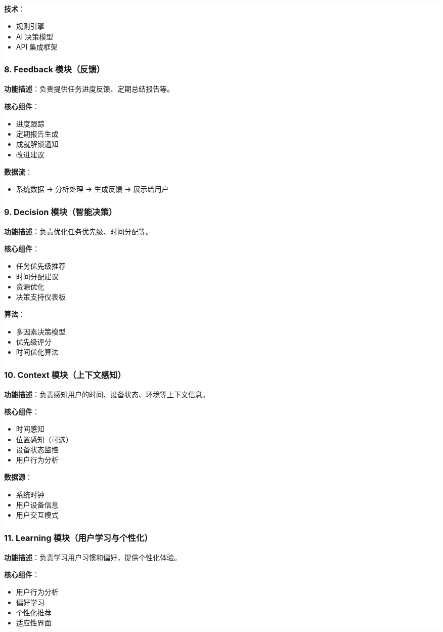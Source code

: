 **技术**：
- 规则引擎
- AI 决策模型
- API 集成框架

### 8. Feedback 模块（反馈）

**功能描述**：负责提供任务进度反馈、定期总结报告等。

**核心组件**：
- 进度跟踪
- 定期报告生成
- 成就解锁通知
- 改进建议

**数据流**：
- 系统数据 → 分析处理 → 生成反馈 → 展示给用户

### 9. Decision 模块（智能决策）

**功能描述**：负责优化任务优先级、时间分配等。

**核心组件**：
- 任务优先级推荐
- 时间分配建议
- 资源优化
- 决策支持仪表板

**算法**：
- 多因素决策模型
- 优先级评分
- 时间优化算法

### 10. Context 模块（上下文感知）

**功能描述**：负责感知用户的时间、设备状态、环境等上下文信息。

**核心组件**：
- 时间感知
- 位置感知（可选）
- 设备状态监控
- 用户行为分析

**数据源**：
- 系统时钟
- 用户设备信息
- 用户交互模式

### 11. Learning 模块（用户学习与个性化）

**功能描述**：负责学习用户习惯和偏好，提供个性化体验。

**核心组件**：
- 用户行为分析
- 偏好学习
- 个性化推荐
- 适应性界面
